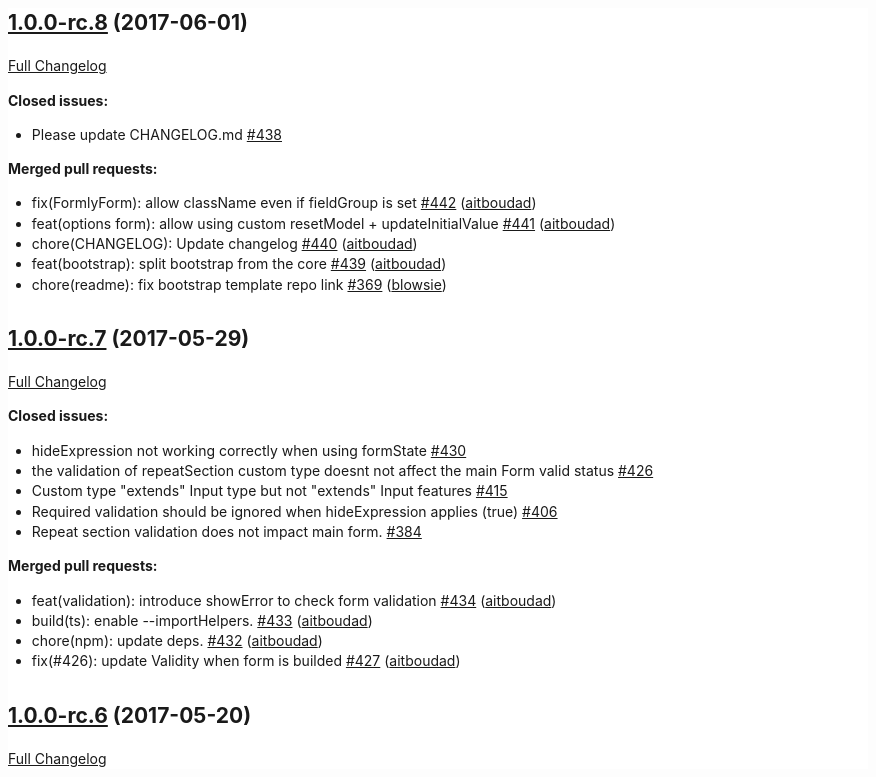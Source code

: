 ## [1.0.0-rc.8](https://github.com/formly-js/ng-formly/tree/1.0.0-rc.8) (2017-06-01)
[Full Changelog](https://github.com/formly-js/ng-formly/compare/1.0.0-rc.7...1.0.0-rc.8)

**Closed issues:**

- Please update CHANGELOG.md [\#438](https://github.com/formly-js/ng-formly/issues/438)

**Merged pull requests:**

- fix\(FormlyForm\): allow className even if fieldGroup is set [\#442](https://github.com/formly-js/ng-formly/pull/442) ([aitboudad](https://github.com/aitboudad))
- feat\(options form\): allow using custom resetModel + updateInitialValue [\#441](https://github.com/formly-js/ng-formly/pull/441) ([aitboudad](https://github.com/aitboudad))
-  chore\(CHANGELOG\): Update changelog [\#440](https://github.com/formly-js/ng-formly/pull/440) ([aitboudad](https://github.com/aitboudad))
- feat\(bootstrap\): split bootstrap from the core [\#439](https://github.com/formly-js/ng-formly/pull/439) ([aitboudad](https://github.com/aitboudad))
- chore\(readme\):  fix bootstrap template repo link [\#369](https://github.com/formly-js/ng-formly/pull/369) ([blowsie](https://github.com/blowsie))

## [1.0.0-rc.7](https://github.com/formly-js/ng-formly/tree/1.0.0-rc.7) (2017-05-29)
[Full Changelog](https://github.com/formly-js/ng-formly/compare/1.0.0-rc.6...1.0.0-rc.7)

**Closed issues:**

- hideExpression not working correctly when using formState [\#430](https://github.com/formly-js/ng-formly/issues/430)
- the validation of repeatSection custom type doesnt not affect the main Form valid status [\#426](https://github.com/formly-js/ng-formly/issues/426)
- Custom type "extends" Input type but not "extends" Input features [\#415](https://github.com/formly-js/ng-formly/issues/415)
- Required validation should be ignored when hideExpression applies \(true\) [\#406](https://github.com/formly-js/ng-formly/issues/406)
- Repeat section validation does not impact main form. [\#384](https://github.com/formly-js/ng-formly/issues/384)

**Merged pull requests:**

- feat\(validation\): introduce showError to check form validation [\#434](https://github.com/formly-js/ng-formly/pull/434) ([aitboudad](https://github.com/aitboudad))
- build\(ts\): enable --importHelpers. [\#433](https://github.com/formly-js/ng-formly/pull/433) ([aitboudad](https://github.com/aitboudad))
- chore\(npm\): update deps. [\#432](https://github.com/formly-js/ng-formly/pull/432) ([aitboudad](https://github.com/aitboudad))
- fix\(\#426\): update Validity when form is builded [\#427](https://github.com/formly-js/ng-formly/pull/427) ([aitboudad](https://github.com/aitboudad))

## [1.0.0-rc.6](https://github.com/formly-js/ng-formly/tree/1.0.0-rc.6) (2017-05-20)
[Full Changelog](https://github.com/formly-js/ng-formly/compare/1.0.0-rc.5...1.0.0-rc.6)
